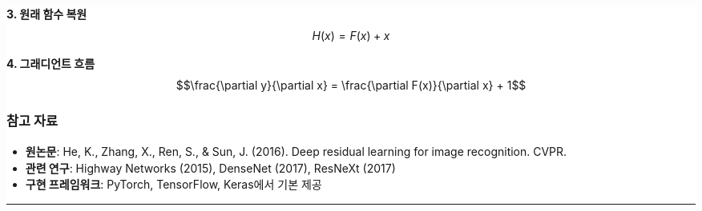 **3. 원래 함수 복원**
$$H(x) = F(x) + x$$

**4. 그래디언트 흐름**
$$\frac{\partial y}{\partial x} = \frac{\partial F(x)}{\partial x} + 1$$

### 참고 자료
- **원논문**: He, K., Zhang, X., Ren, S., & Sun, J. (2016). Deep residual learning for image recognition. CVPR.
- **관련 연구**: Highway Networks (2015), DenseNet (2017), ResNeXt (2017)
- **구현 프레임워크**: PyTorch, TensorFlow, Keras에서 기본 제공

---

